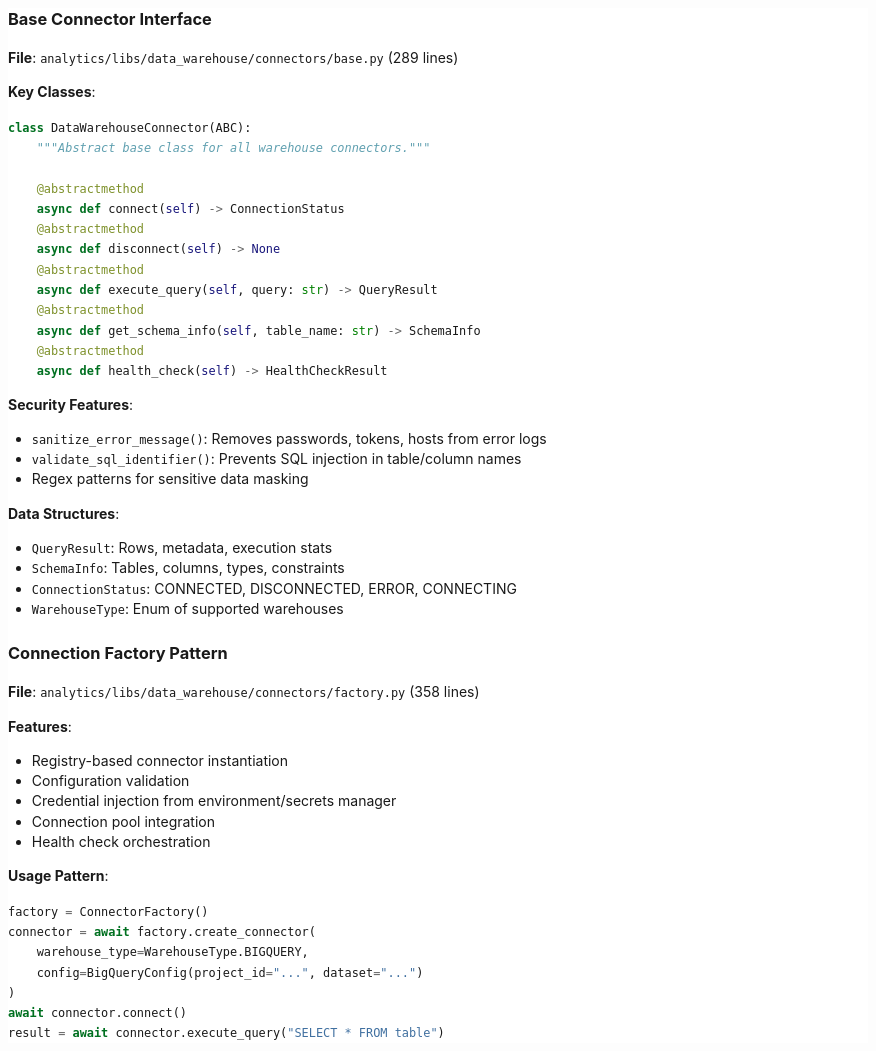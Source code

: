 ### Base Connector Interface

**File**: `analytics/libs/data_warehouse/connectors/base.py` (289 lines)

**Key Classes**:

```python
class DataWarehouseConnector(ABC):
    """Abstract base class for all warehouse connectors."""

    @abstractmethod
    async def connect(self) -> ConnectionStatus
    @abstractmethod
    async def disconnect(self) -> None
    @abstractmethod
    async def execute_query(self, query: str) -> QueryResult
    @abstractmethod
    async def get_schema_info(self, table_name: str) -> SchemaInfo
    @abstractmethod
    async def health_check(self) -> HealthCheckResult
```

**Security Features**:
- `sanitize_error_message()`: Removes passwords, tokens, hosts from error logs
- `validate_sql_identifier()`: Prevents SQL injection in table/column names
- Regex patterns for sensitive data masking

**Data Structures**:
- `QueryResult`: Rows, metadata, execution stats
- `SchemaInfo`: Tables, columns, types, constraints
- `ConnectionStatus`: CONNECTED, DISCONNECTED, ERROR, CONNECTING
- `WarehouseType`: Enum of supported warehouses

### Connection Factory Pattern

**File**: `analytics/libs/data_warehouse/connectors/factory.py` (358 lines)

**Features**:
- Registry-based connector instantiation
- Configuration validation
- Credential injection from environment/secrets manager
- Connection pool integration
- Health check orchestration

**Usage Pattern**:
```python
factory = ConnectorFactory()
connector = await factory.create_connector(
    warehouse_type=WarehouseType.BIGQUERY,
    config=BigQueryConfig(project_id="...", dataset="...")
)
await connector.connect()
result = await connector.execute_query("SELECT * FROM table")
```
